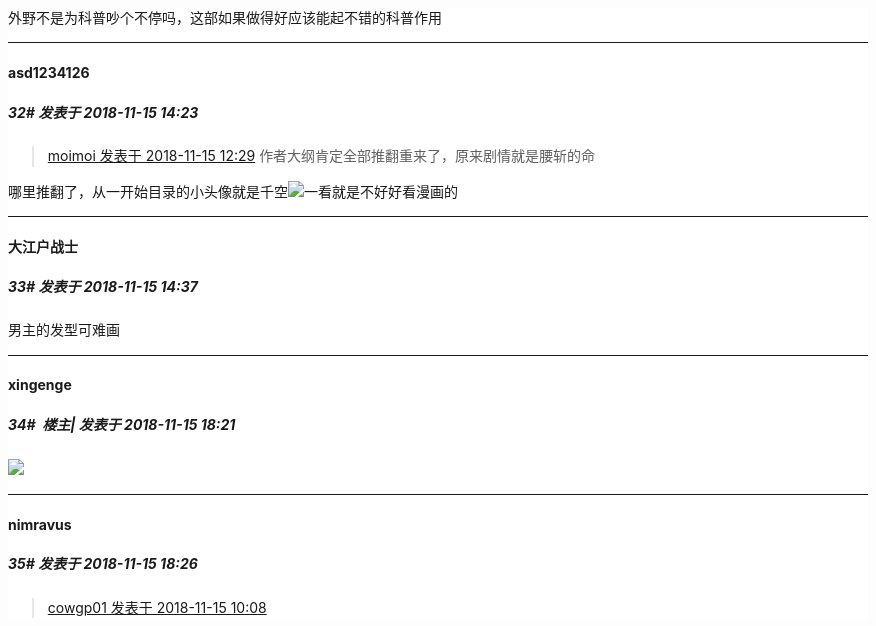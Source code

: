
外野不是为科普吵个不停吗，这部如果做得好应该能起不错的科普作用







*****

####  asd1234126  
##### 32#       发表于 2018-11-15 14:23



<blockquote><a href="httphttps://bbs.saraba1st.com/2b/forum.php?mod=redirect&amp;goto=findpost&amp;pid=41601432&amp;ptid=1789334" target="_blank">moimoi 发表于 2018-11-15 12:29</a>
作者大纲肯定全部推翻重来了，原来剧情就是腰斩的命</blockquote>
哪里推翻了，从一开始目录的小头像就是千空<img src="https://static.saraba1st.com/image/smiley/face2017/020.png" referrerpolicy="no-referrer">一看就是不好好看漫画的







*****

####  大江户战士  
##### 33#       发表于 2018-11-15 14:37




男主的发型可难画







*****

####  xingenge  
##### 34#         楼主| 发表于 2018-11-15 18:21



<img src="http://wx1.sinaimg.cn/large/740ca5e5gy1fx8x2w1yctj20nm0sggrf.jpg" referrerpolicy="no-referrer">







*****

####  nimravus  
##### 35#       发表于 2018-11-15 18:26



<blockquote><a href="httphttps://bbs.saraba1st.com/2b/forum.php?mod=redirect&amp;goto=findpost&amp;pid=41599487&amp;ptid=1789334" target="_blank">cowgp01 发表于 2018-11-15 10:08</a>
